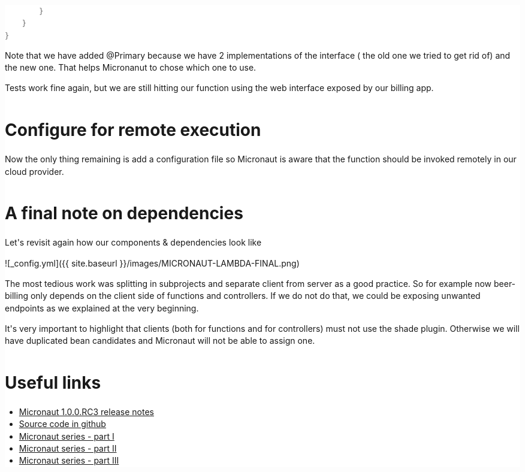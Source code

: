 ```java
		}
	}
}
```


Note that we have added @Primary because we have 2 implementations of the interface ( the old one we tried to get rid of) and the new one. That helps Micronanut to chose which one to use.

Tests work fine again, but we are still hitting our function using the web interface exposed by our billing app.

# Configure for remote execution

Now the only thing remaining is add a configuration file so Micronaut is aware that the function should be invoked remotely in our cloud provider. 

# A final note on dependencies

Let's revisit again how our components & dependencies look like

![_config.yml]({{ site.baseurl }}/images/MICRONAUT-LAMBDA-FINAL.png)

The most tedious work was splitting in subprojects and separate client from server as a good practice. So for example now beer-billing only depends on the client side of functions and controllers.  If we do not do that, we could be exposing unwanted endpoints as we explained at the very beginning.

It's very important to highlight that clients (both for functions and for controllers) must not use the shade plugin. Otherwise we will have duplicated bean candidates and Micronaut will not be able to assign one. 


# Useful links

+ [Micronaut 1.0.0.RC3 release notes][4]
+ [Source code in github][5]
+ [Micronaut series - part I][1]
+ [Micronaut series - part II][2]
+ [Micronaut series - part III][3]


[1]: https://mfarache.github.io/mfarache/Building-microservices-Micronoaut/
[2]: https://mfarache.github.io/mfarache/Traceability-microservices-Micronoaut/
[3]: https://mfarache.github.io/mfarache/Deploying-Micronaut-Kubernetes/
[4]: https://docs.micronaut.io/1.0.0.RC3/guide/index.html#whatsNew
[5]: https://github.com/mfarache/micronaut-ms













